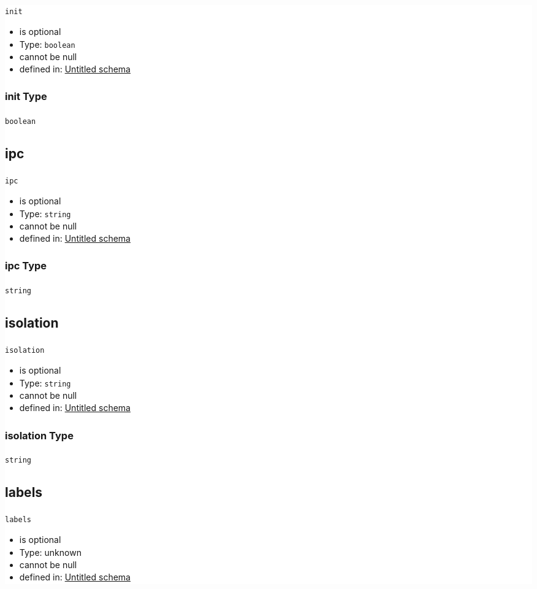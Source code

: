 
`init`

-   is optional
-   Type: `boolean`
-   cannot be null
-   defined in: [Untitled schema](config_schema_v3-definitions-service-properties-init.md "undefined#/definitions/service/properties/init")

### init Type

`boolean`

## ipc




`ipc`

-   is optional
-   Type: `string`
-   cannot be null
-   defined in: [Untitled schema](config_schema_v3-definitions-service-properties-ipc.md "undefined#/definitions/service/properties/ipc")

### ipc Type

`string`

## isolation




`isolation`

-   is optional
-   Type: `string`
-   cannot be null
-   defined in: [Untitled schema](config_schema_v3-definitions-service-properties-isolation.md "undefined#/definitions/service/properties/isolation")

### isolation Type

`string`

## labels




`labels`

-   is optional
-   Type: unknown
-   cannot be null
-   defined in: [Untitled schema](config_schema_v3-definitions-service-properties-labels.md "undefined#/definitions/service/properties/labels")
